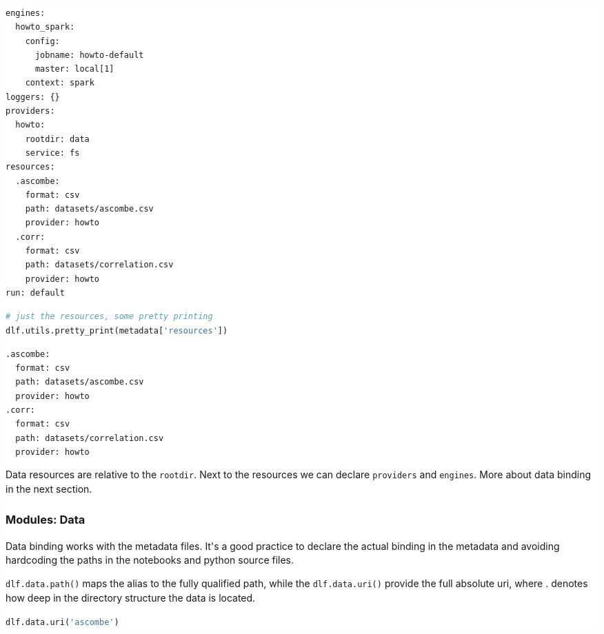     engines:
      howto_spark:
        config:
          jobname: howto-default
          master: local[1]
        context: spark
    loggers: {}
    providers:
      howto:
        rootdir: data
        service: fs
    resources:
      .ascombe:
        format: csv
        path: datasets/ascombe.csv
        provider: howto
      .corr:
        format: csv
        path: datasets/correlation.csv
        provider: howto
    run: default




```python
# just the resources, some pretty printing
dlf.utils.pretty_print(metadata['resources'])
```

    .ascombe:
      format: csv
      path: datasets/ascombe.csv
      provider: howto
    .corr:
      format: csv
      path: datasets/correlation.csv
      provider: howto



Data resources are relative to the `rootdir`. Next to the resources we can declare `providers` and `engines`. More about data binding in the next section.

### Modules: Data

Data binding works with the metadata files. It's a good practice to declare the actual binding in the metadata and avoiding hardcoding the paths in the notebooks and python source files.

`dlf.data.path()` maps the alias to the fully qualified path, while the `dlf.data.uri()` provide the full absolute uri, where . denotes how deep in the directory structure the data is located.


```python
dlf.data.uri('ascombe')
```
